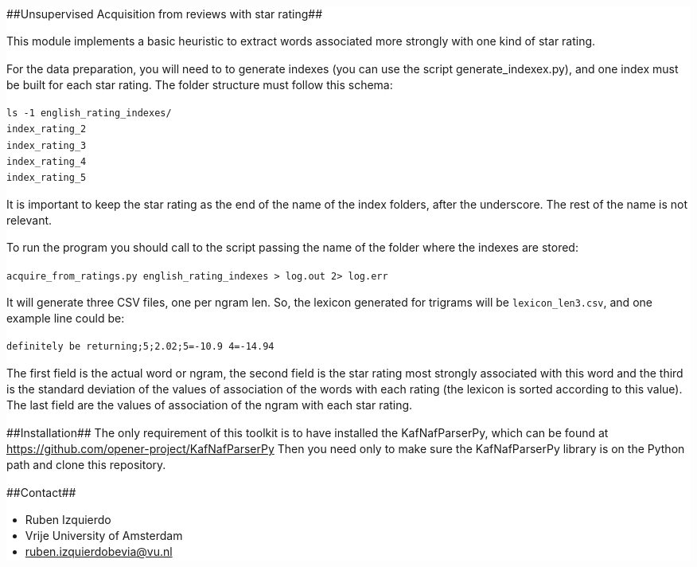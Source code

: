 ##Unsupervised Acquisition from reviews with star rating##

This module implements a basic heuristic to extract words associated more strongly
with one kind of star rating.

For the data preparation, you will need to to generate indexes (you can use the
 script generate_indexex.py), and one index must be built for each star rating. The folder structure must follow this schema:
```shell
ls -1 english_rating_indexes/
index_rating_2
index_rating_3
index_rating_4
index_rating_5
```

It is important to keep the star rating as the end of the name of the index folders, after the
underscore. The rest of the name is not relevant.

To run the program you should call to the script passing the name of the folder where the
indexes are stored:

```shell
acquire_from_ratings.py english_rating_indexes > log.out 2> log.err
```

It will generate three CSV files, one per ngram len. So, the lexicon generated for
trigrams will be `lexicon_len3.csv`, and one example line could be:
```shell
definitely be returning;5;2.02;5=-10.9 4=-14.94
```

The first field is the actual word or ngram, the second field is the star rating
most strongly associated with this word and the third is the standard deviation of the
values of association of the words with each rating (the lexicon is sorted according
to this value). The last field are the values of association of the ngram with each
star rating.


##Installation##
The only requirement of this toolkit is to have installed the KafNafParserPy, which can be found at https://github.com/opener-project/KafNafParserPy
Then you need only to make sure the KafNafParserPy library is on the Python path and clone this repository.


##Contact##
* Ruben Izquierdo
* Vrije University of Amsterdam
* ruben.izquierdobevia@vu.nl